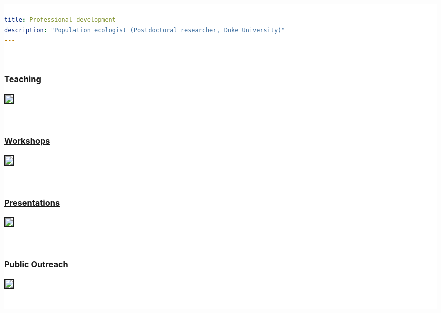 ```yaml
---
title: Professional development
description: "Population ecologist (Postdoctoral researcher, Duke University)"
---
```


<meta name="description" content="Population ecologist (Postdoctoral researcher, Duke University)">

<br>

### [Teaching](/profdev/teaching)

<a href="/profdev/teaching"><img src="/img/Lecture.jpg" style="width:50%; border:2px solid"><br>

<br> 

### [Workshops](/profdev/workshops)

<a href="/profdev/workshops"><img src="/img/Workshop.jpg" style="width:50%; border:2px solid"><br>

<br> 

### [Presentations](/profdev/presentations)

<a href="/profdev/presentations"><img src="/img/Presentation.jpg" style="width:50%; border:2px solid"><br>

<br>


### [Public Outreach](/profdev/outreach)

<a href="/profdev/outreach"><img src="/img/Outreach.jpg" style="width:50%; border:2px solid"><br>

<br>


